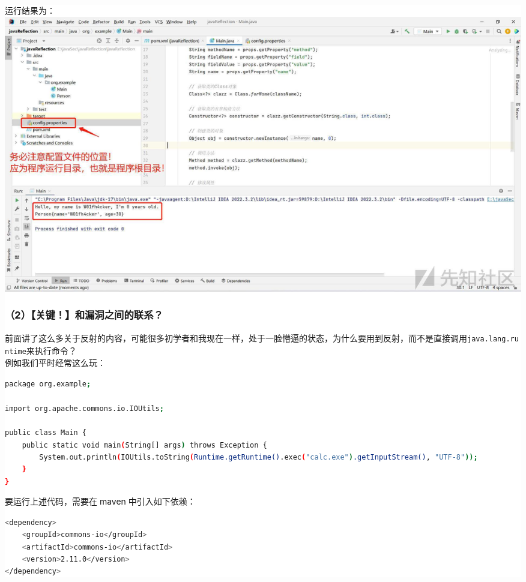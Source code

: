 
运行结果为：  
[![](assets/1706233003-9a207718346b5527416390df51e70f0e.jpeg)](https://xzfile.aliyuncs.com/media/upload/picture/20240124170443-9cffd136-ba97-1.jpeg)

### （2）【关键！】和漏洞之间的联系？

前面讲了这么多关于反射的内容，可能很多初学者和我现在一样，处于一脸懵逼的状态，为什么要用到反射，而不是直接调用`java.lang.runtime`来执行命令？  
例如我们平时经常这么玩：

```bash
package org.example;

import org.apache.commons.io.IOUtils;

public class Main {
    public static void main(String[] args) throws Exception {
        System.out.println(IOUtils.toString(Runtime.getRuntime().exec("calc.exe").getInputStream(), "UTF-8"));
    }
}
```

要运行上述代码，需要在 maven 中引入如下依赖：

```bash
<dependency>
    <groupId>commons-io</groupId>
    <artifactId>commons-io</artifactId>
    <version>2.11.0</version>
</dependency>
```
